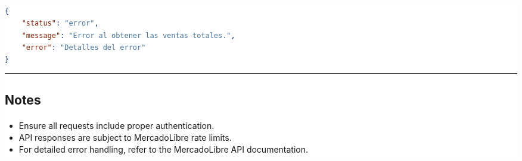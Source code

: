 ```json
{
    "status": "error",
    "message": "Error al obtener las ventas totales.",
    "error": "Detalles del error"
}
```




---

## Notes
- Ensure all requests include proper authentication.
- API responses are subject to MercadoLibre rate limits.
- For detailed error handling, refer to the MercadoLibre API documentation.